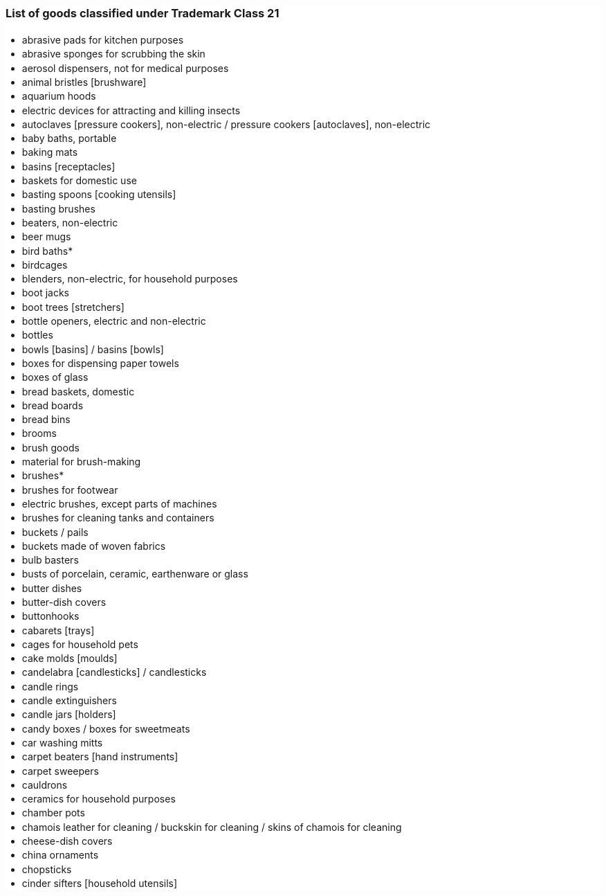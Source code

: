 ### List of goods classified under Trademark Class 21

* abrasive pads for kitchen purposes
* abrasive sponges for scrubbing the skin
* aerosol dispensers, not for medical purposes
* animal bristles \[brushware]
* aquarium hoods
* electric devices for attracting and killing insects
* autoclaves \[pressure cookers], non-electric / pressure cookers \[autoclaves], non-electric
* baby baths, portable
* baking mats
* basins \[receptacles]
* baskets for domestic use
* basting spoons \[cooking utensils]
* basting brushes
* beaters, non-electric
* beer mugs
* bird baths\*
* birdcages
* blenders, non-electric, for household purposes
* boot jacks
* boot trees \[stretchers]
* bottle openers, electric and non-electric
* bottles
* bowls \[basins] / basins \[bowls]
* boxes for dispensing paper towels
* boxes of glass
* bread baskets, domestic
* bread boards
* bread bins
* brooms
* brush goods
* material for brush-making
* brushes\*
* brushes for footwear
* electric brushes, except parts of machines
* brushes for cleaning tanks and containers
* buckets / pails
* buckets made of woven fabrics
* bulb basters
* busts of porcelain, ceramic, earthenware or glass
* butter dishes
* butter-dish covers
* buttonhooks
* cabarets \[trays]
* cages for household pets
* cake molds \[moulds]
* candelabra \[candlesticks] / candlesticks
* candle rings
* candle extinguishers
* candle jars \[holders]
* candy boxes / boxes for sweetmeats
* car washing mitts
* carpet beaters \[hand instruments]
* carpet sweepers
* cauldrons
* ceramics for household purposes
* chamber pots
* chamois leather for cleaning / buckskin for cleaning / skins of chamois for cleaning
* cheese-dish covers
* china ornaments
* chopsticks
* cinder sifters \[household utensils]